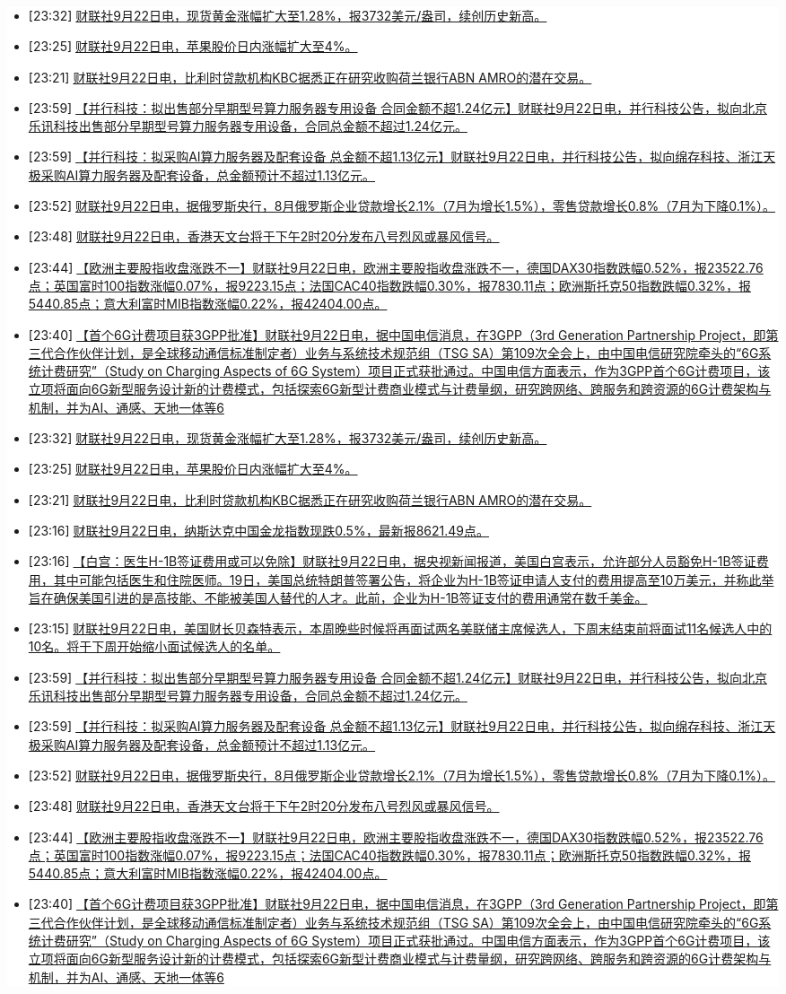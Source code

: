  - [23:32] [财联社9月22日电，现货黄金涨幅扩大至1.28%，报3732美元/盎司，续创历史新高。](https://www.cls.cn/detail/2152601)

  - [23:25] [财联社9月22日电，苹果股价日内涨幅扩大至4%。](https://www.cls.cn/detail/2152599)

  - [23:21] [财联社9月22日电，比利时贷款机构KBC据悉正在研究收购荷兰银行ABN AMRO的潜在交易。](https://www.cls.cn/detail/2152598)

  - [23:59] [【并行科技：拟出售部分早期型号算力服务器专用设备 合同金额不超1.24亿元】财联社9月22日电，并行科技公告，拟向北京乐讯科技出售部分早期型号算力服务器专用设备，合同总金额不超过1.24亿元。](https://www.cls.cn/detail/2152615)

  - [23:59] [【并行科技：拟采购AI算力服务器及配套设备 总金额不超1.13亿元】财联社9月22日电，并行科技公告，拟向绵存科技、浙江天极采购AI算力服务器及配套设备，总金额预计不超过1.13亿元。](https://www.cls.cn/detail/2152614)

  - [23:52] [财联社9月22日电，据俄罗斯央行，8月俄罗斯企业贷款增长2.1%（7月为增长1.5%），零售贷款增长0.8%（7月为下降0.1%）。](https://www.cls.cn/detail/2152607)

  - [23:48] [财联社9月22日电，香港天文台将于下午2时20分发布八号烈风或暴风信号。](https://www.cls.cn/detail/2152606)

  - [23:44] [【欧洲主要股指收盘涨跌不一】财联社9月22日电，欧洲主要股指收盘涨跌不一，德国DAX30指数跌幅0.52%，报23522.76点；英国富时100指数涨幅0.07%，报9223.15点；法国CAC40指数跌幅0.30%，报7830.11点；欧洲斯托克50指数跌幅0.32%，报5440.85点；意大利富时MIB指数涨幅0.22%，报42404.00点。](https://www.cls.cn/detail/2152605)

  - [23:40] [【首个6G计费项目获3GPP批准】财联社9月22日电，据中国电信消息，在3GPP（3rd Generation Partnership Project，即第三代合作伙伴计划，是全球移动通信标准制定者）业务与系统技术规范组（TSG SA）第109次全会上，由中国电信研究院牵头的“6G系统计费研究”（Study on Charging Aspects of 6G System）项目正式获批通过。中国电信方面表示，作为3GPP首个6G计费项目，该立项将面向6G新型服务设计新的计费模式，包括探索6G新型计费商业模式与计费量纲，研究跨网络、跨服务和跨资源的6G计费架构与机制，并为AI、通感、天地一体等6](https://www.cls.cn/detail/2152602)

  - [23:32] [财联社9月22日电，现货黄金涨幅扩大至1.28%，报3732美元/盎司，续创历史新高。](https://www.cls.cn/detail/2152601)

  - [23:25] [财联社9月22日电，苹果股价日内涨幅扩大至4%。](https://www.cls.cn/detail/2152599)

  - [23:21] [财联社9月22日电，比利时贷款机构KBC据悉正在研究收购荷兰银行ABN AMRO的潜在交易。](https://www.cls.cn/detail/2152598)

  - [23:16] [财联社9月22日电，纳斯达克中国金龙指数现跌0.5%，最新报8621.49点。](https://www.cls.cn/detail/2152597)

  - [23:16] [【白宫：医生H-1B签证费用或可以免除】财联社9月22日电，据央视新闻报道，美国白宫表示，允许部分人员豁免H-1B签证费用，其中可能包括医生和住院医师。19日，美国总统特朗普签署公告，将企业为H-1B签证申请人支付的费用提高至10万美元，并称此举旨在确保美国引进的是高技能、不能被美国人替代的人才。此前，企业为H-1B签证支付的费用通常在数千美金。](https://www.cls.cn/detail/2152596)

  - [23:15] [财联社9月22日电，美国财长贝森特表示，本周晚些时候将再面试两名美联储主席候选人，下周末结束前将面试11名候选人中的10名。将于下周开始缩小面试候选人的名单。](https://www.cls.cn/detail/2152593)

  - [23:59] [【并行科技：拟出售部分早期型号算力服务器专用设备 合同金额不超1.24亿元】财联社9月22日电，并行科技公告，拟向北京乐讯科技出售部分早期型号算力服务器专用设备，合同总金额不超过1.24亿元。](https://www.cls.cn/detail/2152615)

  - [23:59] [【并行科技：拟采购AI算力服务器及配套设备 总金额不超1.13亿元】财联社9月22日电，并行科技公告，拟向绵存科技、浙江天极采购AI算力服务器及配套设备，总金额预计不超过1.13亿元。](https://www.cls.cn/detail/2152614)

  - [23:52] [财联社9月22日电，据俄罗斯央行，8月俄罗斯企业贷款增长2.1%（7月为增长1.5%），零售贷款增长0.8%（7月为下降0.1%）。](https://www.cls.cn/detail/2152607)

  - [23:48] [财联社9月22日电，香港天文台将于下午2时20分发布八号烈风或暴风信号。](https://www.cls.cn/detail/2152606)

  - [23:44] [【欧洲主要股指收盘涨跌不一】财联社9月22日电，欧洲主要股指收盘涨跌不一，德国DAX30指数跌幅0.52%，报23522.76点；英国富时100指数涨幅0.07%，报9223.15点；法国CAC40指数跌幅0.30%，报7830.11点；欧洲斯托克50指数跌幅0.32%，报5440.85点；意大利富时MIB指数涨幅0.22%，报42404.00点。](https://www.cls.cn/detail/2152605)

  - [23:40] [【首个6G计费项目获3GPP批准】财联社9月22日电，据中国电信消息，在3GPP（3rd Generation Partnership Project，即第三代合作伙伴计划，是全球移动通信标准制定者）业务与系统技术规范组（TSG SA）第109次全会上，由中国电信研究院牵头的“6G系统计费研究”（Study on Charging Aspects of 6G System）项目正式获批通过。中国电信方面表示，作为3GPP首个6G计费项目，该立项将面向6G新型服务设计新的计费模式，包括探索6G新型计费商业模式与计费量纲，研究跨网络、跨服务和跨资源的6G计费架构与机制，并为AI、通感、天地一体等6](https://www.cls.cn/detail/2152602)
